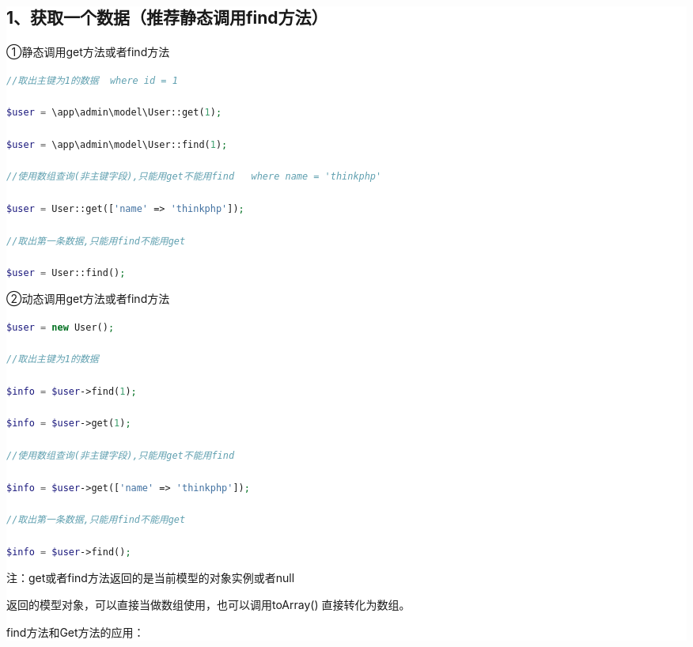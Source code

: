 ## 1、获取一个数据（推荐静态调用find方法）

①静态调用get方法或者find方法

```php
//取出主键为1的数据  where id = 1

$user = \app\admin\model\User::get(1);

$user = \app\admin\model\User::find(1);

//使用数组查询(非主键字段),只能用get不能用find   where name = 'thinkphp'

$user = User::get(['name' => 'thinkphp']);

//取出第一条数据,只能用find不能用get

$user = User::find();
```

②动态调用get方法或者find方法

```php
$user = new User();

//取出主键为1的数据

$info = $user->find(1);

$info = $user->get(1);

//使用数组查询(非主键字段),只能用get不能用find

$info = $user->get(['name' => 'thinkphp']);

//取出第一条数据,只能用find不能用get

$info = $user->find();
```

注：get或者find方法返回的是当前模型的对象实例或者null

返回的模型对象，可以直接当做数组使用，也可以调用toArray() 直接转化为数组。

find方法和Get方法的应用：
